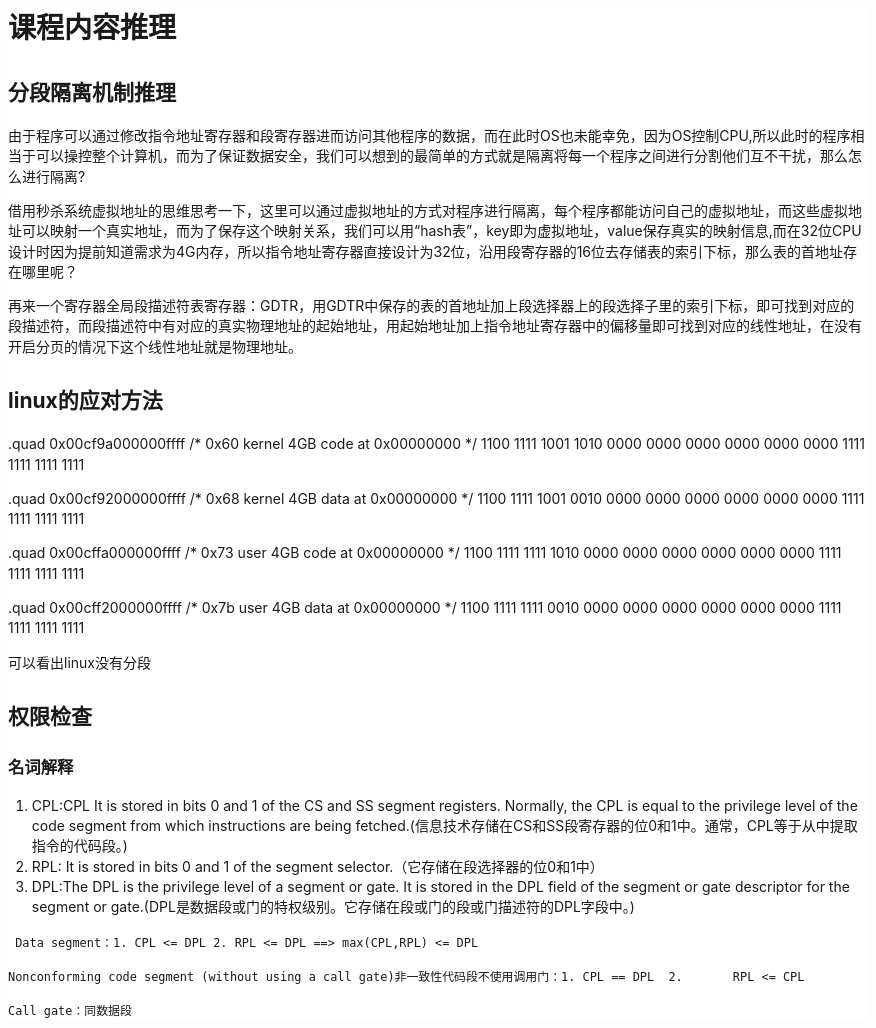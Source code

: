 # **课程内容推理**

## 分段隔离机制推理

​		由于程序可以通过修改指令地址寄存器和段寄存器进而访问其他程序的数据，而在此时OS也未能幸免，因为OS控制CPU,所以此时的程序相当于可以操控整个计算机，而为了保证数据安全，我们可以想到的最简单的方式就是隔离将每一个程序之间进行分割他们互不干扰，那么怎么进行隔离?

​		借用秒杀系统虚拟地址的思维思考一下，这里可以通过虚拟地址的方式对程序进行隔离，每个程序都能访问自己的虚拟地址，而这些虚拟地址可以映射一个真实地址，而为了保存这个映射关系，我们可以用“hash表”，key即为虚拟地址，value保存真实的映射信息,而在32位CPU设计时因为提前知道需求为4G内存，所以指令地址寄存器直接设计为32位，沿用段寄存器的16位去存储表的索引下标，那么表的首地址存在哪里呢？

​		再来一个寄存器全局段描述符表寄存器：GDTR，用GDTR中保存的表的首地址加上段选择器上的段选择子里的索引下标，即可找到对应的段描述符，而段描述符中有对应的真实物理地址的起始地址，用起始地址加上指令地址寄存器中的偏移量即可找到对应的线性地址，在没有开启分页的情况下这个线性地址就是物理地址。

## linux的应对方法

.quad 0x00cf9a000000ffff	/* 0x60 kernel 4GB code at 0x00000000 */
1100 1111 1001 1010 0000 0000 0000 0000 0000 0000 1111 1111 1111 1111

.quad 0x00cf92000000ffff	/* 0x68 kernel 4GB data at 0x00000000 */
1100 1111 1001 0010 0000 0000 0000 0000 0000 0000 1111 1111 1111 1111

.quad 0x00cffa000000ffff	/* 0x73 user 4GB code at 0x00000000 */
1100 1111 1111 1010 0000 0000 0000 0000 0000 0000 1111 1111 1111 1111

.quad 0x00cff2000000ffff	/* 0x7b user 4GB data at 0x00000000 */
1100 1111 1111 0010 0000 0000 0000 0000 0000 0000 1111 1111 1111 1111

可以看出linux没有分段

## 权限检查

### 名词解释

1. CPL:CPL It is stored in bits 0 and 1 of the CS and SS segment registers. Normally, the CPL is equal to the privilege level of the code segment from which instructions are being fetched.(信息技术存储在CS和SS段寄存器的位0和1中。通常，CPL等于从中提取指令的代码段。)
2. RPL: It is stored in bits 0 and 1 of the segment selector.（它存储在段选择器的位0和1中）
3. DPL:The DPL is the privilege level of a segment or gate. It is stored in the DPL field of the segment or gate descriptor for the segment or gate.(DPL是数据段或门的特权级别。它存储在段或门的段或门描述符的DPL字段中。)

```
 Data segment：1. CPL <= DPL 2. RPL <= DPL ==> max(CPL,RPL) <= DPL
```

```
Nonconforming code segment (without using a call gate)非一致性代码段不使用调用门：1. CPL == DPL  2.       RPL <= CPL
```

```
Call gate：同数据段
```
